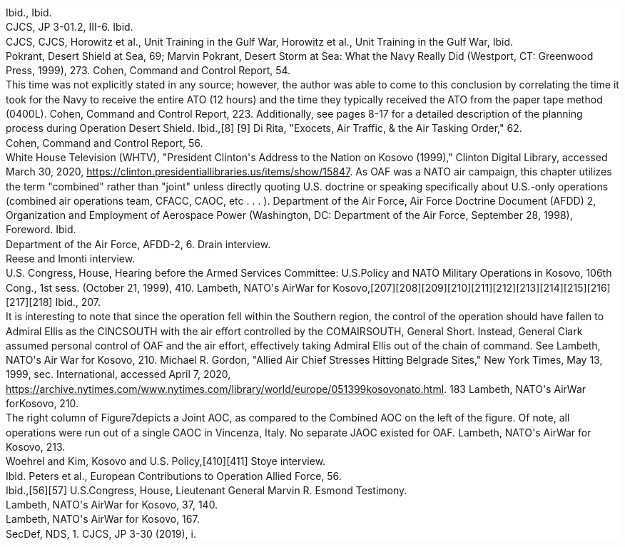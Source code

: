Ibid., 
Ibid.   
CJCS, JP 3-01.2, III-6.
Ibid.   
CJCS, 
CJCS, 
Horowitz et al., Unit Training in the Gulf War, 
Horowitz et al., Unit Training in the Gulf War, 
Ibid.   
Pokrant, Desert Shield at Sea, 69; Marvin Pokrant, Desert Storm at Sea: What the Navy Really Did (Westport, CT: Greenwood Press, 1999), 273.
Cohen, Command and Control Report, 54.   
This time was not explicitly stated in any source; however, the author was able to come to this conclusion by correlating the time it took for the Navy to receive the entire ATO (12 hours) and the time they typically received the ATO from the paper tape method (0400L).
Cohen, Command and Control Report, 223.  Additionally, see pages 8-17 for a detailed description of the planning process during Operation Desert Shield.
Ibid.,[8]
[9]
Di Rita, "Exocets, Air Traffic, & the Air Tasking Order," 62.    
Cohen, Command and Control Report, 56.   
White House Television (WHTV), "President Clinton's Address to the Nation on Kosovo (1999)," Clinton Digital Library, accessed March 30, 2020, https://clinton.presidentiallibraries.us/items/show/15847.
As OAF was a NATO air campaign, this chapter utilizes the term "combined" rather than "joint" unless directly quoting U.S. doctrine or speaking specifically about U.S.-only operations (combined air operations team, CFACC, CAOC, etc . . . ).
Department of the Air Force, Air Force Doctrine Document (AFDD) 2, Organization and Employment of Aerospace Power (Washington, DC: Department of the Air Force, September 28, 1998), Foreword.
Ibid.   
Department of the Air Force, AFDD-2, 6.
Drain interview.   
Reese and Imonti interview.   
U.S. Congress, House, Hearing before the Armed Services Committee: U.S.Policy and NATO Military Operations in Kosovo, 106th Cong., 1st sess. (October 21,  1999), 410.
Lambeth, NATO's AirWar for Kosovo,[207][208][209][210][211][212][213][214][215][216][217][218] 
Ibid., 207.   
It is interesting to note that since the operation fell within the Southern region, the control of the operation should have fallen to Admiral Ellis as the CINCSOUTH with the air effort controlled by the COMAIRSOUTH, General Short. Instead, General Clark assumed personal control of OAF and the air effort, effectively taking Admiral Ellis out of the chain of command. See Lambeth, NATO's Air War for Kosovo, 210.
Michael R. Gordon, "Allied Air Chief Stresses Hitting Belgrade Sites," New York Times, May 13, 1999, sec. International, accessed April 7, 2020, https://archive.nytimes.com/www.nytimes.com/library/world/europe/051399kosovonato.html.
 183  Lambeth, NATO's AirWar forKosovo, 210.   
The right column of Figure7depicts a Joint AOC, as compared to the Combined AOC on the left of the figure. Of note, all operations were run out of a single CAOC in Vincenza, Italy. No separate JAOC existed for OAF.
Lambeth, NATO's AirWar for Kosovo, 213.   
Woehrel and Kim, Kosovo and U.S. Policy,[410][411] 
Stoye interview.    
Ibid.
Peters et al., European Contributions to Operation Allied Force, 56.    
Ibid.,[56][57] 
U.S.Congress, House, Lieutenant General Marvin R. Esmond Testimony.    
Lambeth, NATO's AirWar for Kosovo, 37, 140.   
Lambeth, NATO's AirWar for Kosovo, 167.   
SecDef, NDS,
1.
CJCS, JP 3-30 (2019), i.